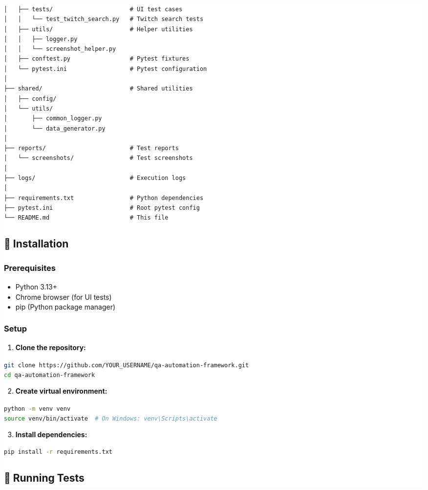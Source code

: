 ```
│   ├── tests/                      # UI test cases
│   │   └── test_twitch_search.py   # Twitch search tests
│   ├── utils/                      # Helper utilities
│   │   ├── logger.py
│   │   └── screenshot_helper.py
│   ├── conftest.py                 # Pytest fixtures
│   └── pytest.ini                  # Pytest configuration
│
├── shared/                         # Shared utilities
│   ├── config/
│   └── utils/
│       ├── common_logger.py
│       └── data_generator.py
│
├── reports/                        # Test reports
│   └── screenshots/                # Test screenshots
│
├── logs/                           # Execution logs
│
├── requirements.txt                # Python dependencies
├── pytest.ini                      # Root pytest config
└── README.md                       # This file
```

## 🚀 Installation

### Prerequisites
- Python 3.13+
- Chrome browser (for UI tests)
- pip (Python package manager)

### Setup

1. **Clone the repository:**
```bash
git clone https://github.com/YOUR_USERNAME/qa-automation-framework.git
cd qa-automation-framework
```

2. **Create virtual environment:**
```bash
python -m venv venv
source venv/bin/activate  # On Windows: venv\Scripts\activate
```

3. **Install dependencies:**
```bash
pip install -r requirements.txt
```

## 🧪 Running Tests
